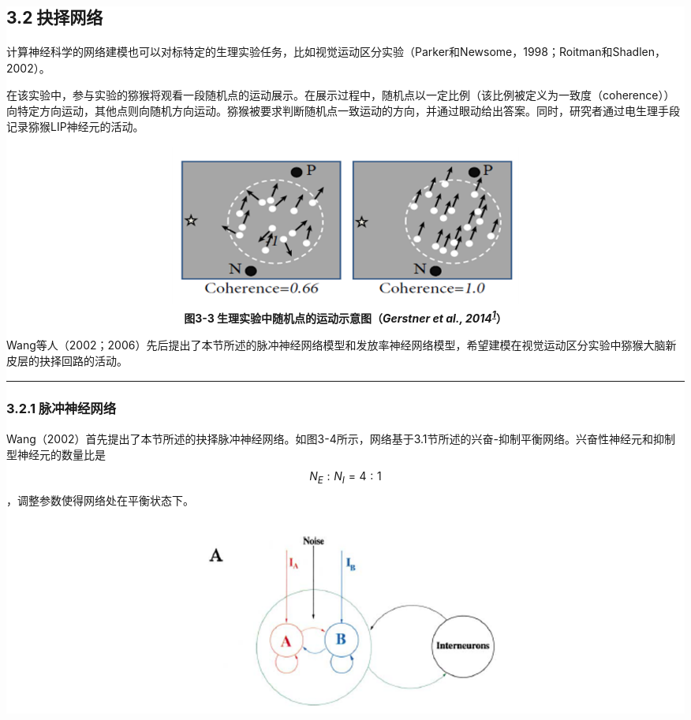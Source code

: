 ## 3.2 抉择网络

计算神经科学的网络建模也可以对标特定的生理实验任务，比如视觉运动区分实验（Parker和Newsome，1998；Roitman和Shadlen，2002）。

在该实验中，参与实验的猕猴将观看一段随机点的运动展示。在展示过程中，随机点以一定比例（该比例被定义为一致度（coherence））向特定方向运动，其他点则向随机方向运动。猕猴被要求判断随机点一致运动的方向，并通过眼动给出答案。同时，研究者通过电生理手段记录猕猴LIP神经元的活动。

<center><img src="../../figs/nets/3-4.png" width="440" height="200"> </center>

<center><b>图3-3 生理实验中随机点的运动示意图（<cite>Gerstner et al., 2014<sup><a href="#fn_1">1</a></sup></cite>）</b></center>

Wang等人（2002；2006）先后提出了本节所述的脉冲神经网络模型和发放率神经网络模型，希望建模在视觉运动区分实验中猕猴大脑新皮层的抉择回路的活动。



------

### 3.2.1 脉冲神经网络

Wang（2002）首先提出了本节所述的抉择脉冲神经网络。如图3-4所示，网络基于3.1节所述的兴奋-抑制平衡网络。兴奋性神经元和抑制型神经元的数量比是$$N_E:N_I = 4:1$$，调整参数使得网络处在平衡状态下。

<center><img src="../../figs/nets/3-5.png" width="440" height="240"></center>
